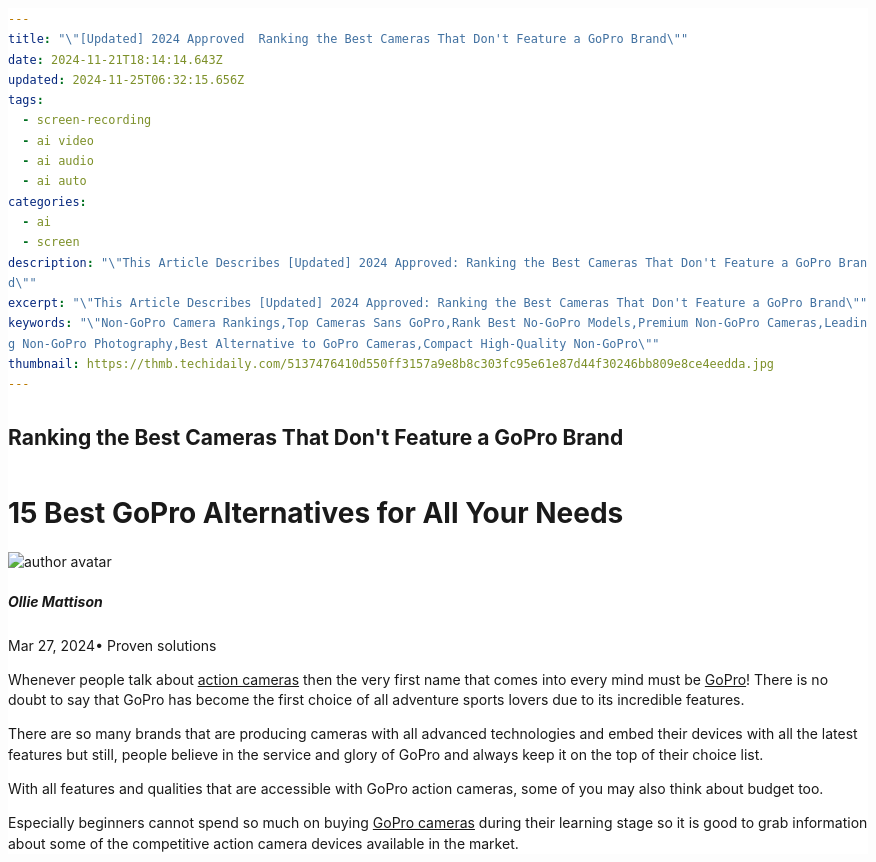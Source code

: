 ```yaml
---
title: "\"[Updated] 2024 Approved  Ranking the Best Cameras That Don't Feature a GoPro Brand\""
date: 2024-11-21T18:14:14.643Z
updated: 2024-11-25T06:32:15.656Z
tags: 
  - screen-recording
  - ai video
  - ai audio
  - ai auto
categories: 
  - ai
  - screen
description: "\"This Article Describes [Updated] 2024 Approved: Ranking the Best Cameras That Don't Feature a GoPro Brand\""
excerpt: "\"This Article Describes [Updated] 2024 Approved: Ranking the Best Cameras That Don't Feature a GoPro Brand\""
keywords: "\"Non-GoPro Camera Rankings,Top Cameras Sans GoPro,Rank Best No-GoPro Models,Premium Non-GoPro Cameras,Leading Non-GoPro Photography,Best Alternative to GoPro Cameras,Compact High-Quality Non-GoPro\""
thumbnail: https://thmb.techidaily.com/5137476410d550ff3157a9e8b8c303fc95e61e87d44f30246bb809e8ce4eedda.jpg
---
```


## Ranking the Best Cameras That Don't Feature a GoPro Brand

# 15 Best GoPro Alternatives for All Your Needs

![author avatar](https://images.wondershare.com/filmora/article-images/ollie-mattison.jpg)

##### Ollie Mattison

 Mar 27, 2024• Proven solutions

Whenever people talk about [action cameras](https://tools.techidaily.com/wondershare/filmora/download/) then the very first name that comes into every mind must be [GoPro](https://tools.techidaily.com/wondershare/filmora/download/)! There is no doubt to say that GoPro has become the first choice of all adventure sports lovers due to its incredible features.

There are so many brands that are producing cameras with all advanced technologies and embed their devices with all the latest features but still, people believe in the service and glory of GoPro and always keep it on the top of their choice list.

With all features and qualities that are accessible with GoPro action cameras, some of you may also think about budget too.

Especially beginners cannot spend so much on buying [GoPro cameras](https://tools.techidaily.com/wondershare/filmora/download/) during their learning stage so it is good to grab information about some of the competitive action camera devices available in the market.
